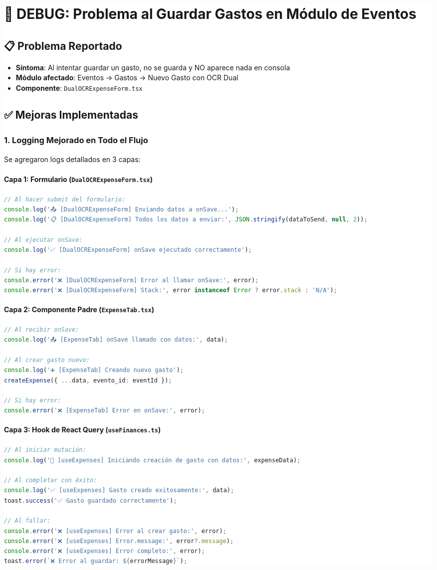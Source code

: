 # 🔧 DEBUG: Problema al Guardar Gastos en Módulo de Eventos

## 📋 Problema Reportado
- **Síntoma**: Al intentar guardar un gasto, no se guarda y NO aparece nada en consola
- **Módulo afectado**: Eventos → Gastos → Nuevo Gasto con OCR Dual
- **Componente**: `DualOCRExpenseForm.tsx`

## ✅ Mejoras Implementadas

### 1. **Logging Mejorado en Todo el Flujo**

Se agregaron logs detallados en 3 capas:

#### **Capa 1: Formulario (`DualOCRExpenseForm.tsx`)**
```typescript
// Al hacer submit del formulario:
console.log('📤 [DualOCRExpenseForm] Enviando datos a onSave...');
console.log('📋 [DualOCRExpenseForm] Todos los datos a enviar:', JSON.stringify(dataToSend, null, 2));

// Al ejecutar onSave:
console.log('✅ [DualOCRExpenseForm] onSave ejecutado correctamente');

// Si hay error:
console.error('❌ [DualOCRExpenseForm] Error al llamar onSave:', error);
console.error('❌ [DualOCRExpenseForm] Stack:', error instanceof Error ? error.stack : 'N/A');
```

#### **Capa 2: Componente Padre (`ExpenseTab.tsx`)**
```typescript
// Al recibir onSave:
console.log('📤 [ExpenseTab] onSave llamado con datos:', data);

// Al crear gasto nuevo:
console.log('➕ [ExpenseTab] Creando nuevo gasto');
createExpense({ ...data, evento_id: eventId });

// Si hay error:
console.error('❌ [ExpenseTab] Error en onSave:', error);
```

#### **Capa 3: Hook de React Query (`useFinances.ts`)**
```typescript
// Al iniciar mutación:
console.log('🚀 [useExpenses] Iniciando creación de gasto con datos:', expenseData);

// Al completar con éxito:
console.log('✅ [useExpenses] Gasto creado exitosamente:', data);
toast.success('✅ Gasto guardado correctamente');

// Al fallar:
console.error('❌ [useExpenses] Error al crear gasto:', error);
console.error('❌ [useExpenses] Error.message:', error?.message);
console.error('❌ [useExpenses] Error completo:', error);
toast.error(`❌ Error al guardar: ${errorMessage}`);
```
